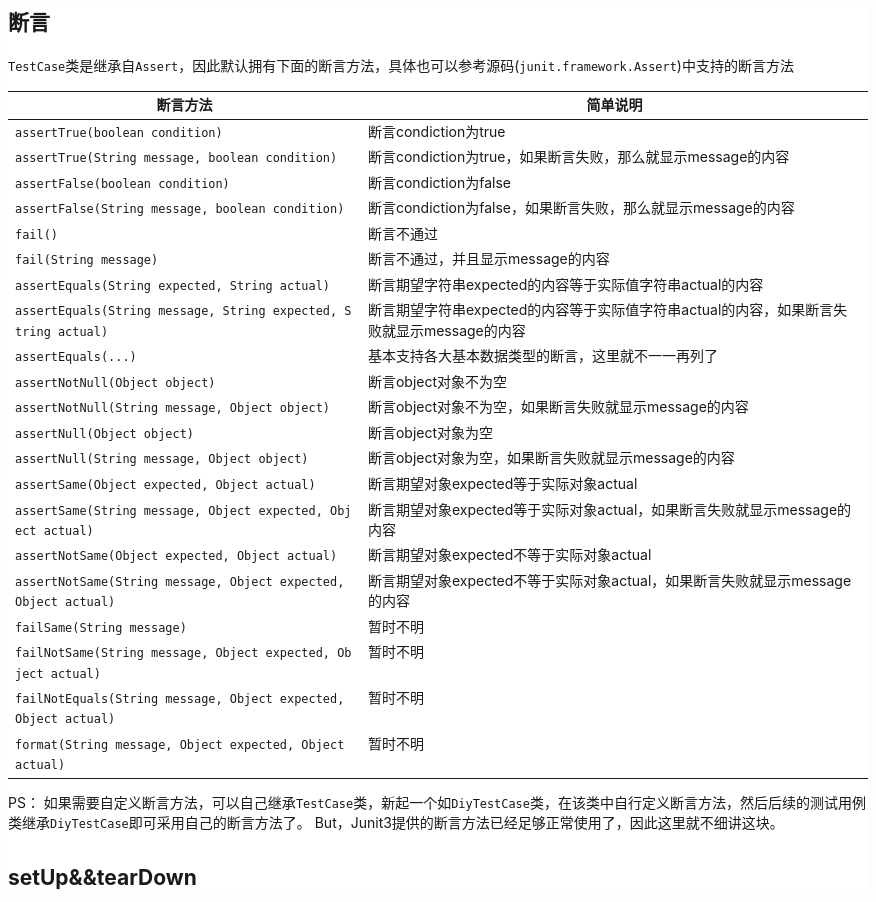 <a name="assert" id="chap-assert"></a>
## 断言
``TestCase``类是继承自``Assert``，因此默认拥有下面的断言方法，具体也可以参考源码(``junit.framework.Assert``)中支持的断言方法

|断言方法|简单说明|
|--|--|
|``assertTrue(boolean condition)``|断言condiction为true|
|``assertTrue(String message, boolean condition)``|断言condiction为true，如果断言失败，那么就显示message的内容|
|``assertFalse(boolean condition)``|断言condiction为false|
|``assertFalse(String message, boolean condition)``|断言condiction为false，如果断言失败，那么就显示message的内容|
|``fail()``|断言不通过|
|``fail(String message)``|断言不通过，并且显示message的内容|
|``assertEquals(String expected, String actual)``|断言期望字符串expected的内容等于实际值字符串actual的内容|
|``assertEquals(String message, String expected, String actual)``|断言期望字符串expected的内容等于实际值字符串actual的内容，如果断言失败就显示message的内容|
|``assertEquals(...)``|基本支持各大基本数据类型的断言，这里就不一一再列了|
|``assertNotNull(Object object)``|断言object对象不为空|
|``assertNotNull(String message, Object object)``|断言object对象不为空，如果断言失败就显示message的内容|
|``assertNull(Object object)``|断言object对象为空|
|``assertNull(String message, Object object)``|断言object对象为空，如果断言失败就显示message的内容|
|``assertSame(Object expected, Object actual)``|断言期望对象expected等于实际对象actual|
|``assertSame(String message, Object expected, Object actual)``|断言期望对象expected等于实际对象actual，如果断言失败就显示message的内容|
|``assertNotSame(Object expected, Object actual)``|断言期望对象expected不等于实际对象actual|
|``assertNotSame(String message, Object expected, Object actual)``|断言期望对象expected不等于实际对象actual，如果断言失败就显示message的内容|
|``failSame(String message)``|暂时不明|
|``failNotSame(String message, Object expected, Object actual)``|暂时不明|
|``failNotEquals(String message, Object expected, Object actual)``|暂时不明|
|``format(String message, Object expected, Object actual)``|暂时不明|

PS：
如果需要自定义断言方法，可以自己继承``TestCase``类，新起一个如``DiyTestCase``类，在该类中自行定义断言方法，然后后续的测试用例类继承``DiyTestCase``即可采用自己的断言方法了。
But，Junit3提供的断言方法已经足够正常使用了，因此这里就不细讲这块。

<a name="setUp&&tearDown" id="chap-setUp&&tearDown"></a>
## setUp&&tearDown
